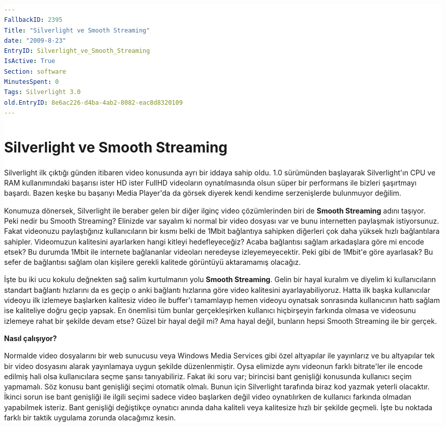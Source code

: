 ```yaml
---
FallbackID: 2395
Title: "Silverlight ve Smooth Streaming"
date: "2009-8-23"
EntryID: Silverlight_ve_Smooth_Streaming
IsActive: True
Section: software
MinutesSpent: 0
Tags: Silverlight 3.0
old.EntryID: 8e6ac226-d4ba-4ab2-8082-eac8d8320109
---
```

# Silverlight ve Smooth Streaming
Silverlight ilk çıktığı günden itibaren video konusunda ayrı bir iddaya
sahip oldu. 1.0 sürümünden başlayarak Silverlight'ın CPU ve RAM
kullanımındaki başarısı ister HD ister FullHD videoların oynatılmasında
olsun süper bir performans ile bizleri şaşırtmayı başardı. Bazen keşke
bu başarıyı Media Player'da da görsek diyerek kendi kendime
serzenişlerde bulunmuyor değilim.

Konumuza dönersek, Silverlight ile beraber gelen bir diğer ilginç video
çözümlerinden biri de **Smooth Streaming** adını taşıyor.  Peki nedir bu
Smooth Streaming? Elinizde var sayalım ki normal bir video dosyası var
ve bunu internetten paylaşmak istiyorsunuz. Fakat videonuzu
paylaştığınız kullanıcıların bir kısmı belki de 1Mbit bağlantıya
sahipken diğerleri çok daha yüksek hızlı bağlantılara sahipler.
Videomuzun kalitesini ayarlarken hangi kitleyi hedefleyeceğiz? Acaba
bağlantısı sağlam arkadaşlara göre mi encode etsek? Bu durumda 1Mbit ile
internete bağlananlar videoları neredeyse izleyemeyecektir. Peki gibi de
1Mbit'e göre ayarlasak? Bu sefer de bağlantısı sağlam olan kişilere
gerekli kalitede görüntüyü aktaramamış olacağız.

İşte bu iki ucu kokulu değnekten sağ salim kurtulmanın yolu **Smooth
Streaming**. Gelin bir hayal kuralım ve diyelim ki kullanıcıların
standart bağlantı hızlarını da es geçip o anki bağlantı hızlarına göre
video kalitesini ayarlayabiliyoruz. Hatta ilk başka kullanıcılar videoyu
ilk izlemeye başlarken kalitesiz video ile buffer'ı tamamlayıp hemen
videoyu oynatsak sonrasında kullanıcının hattı sağlam ise kaliteliye
doğru geçip yapsak. En önemlisi tüm bunlar gerçekleşirken kullanıcı
hiçbirşeyin farkında olmasa ve videosunu izlemeye rahat bir şekilde
devam etse? Güzel bir hayal değil mi? Ama hayal değil, bunların hepsi
Smooth Streaming ile bir gerçek.

**Nasıl çalışıyor?**

Normalde video dosyalarını bir web sunucusu veya Windows Media Services
gibi özel altyapılar ile yayınlarız ve bu altyapılar tek bir video
dosyasını alarak yayınlamaya uygun şekilde düzenlenmiştir. Oysa elimizde
aynı videonun farklı bitrate'ler ile encode edilmiş hali olsa
kullanıcılara seçme şansı tanıyabiliriz. Fakat iki soru var; birincisi
bant genişliği konusunda kullanıcı seçim yapmamalı. Söz konusu bant
genişliği seçimi otomatik olmalı. Bunun için Silverlight tarafında biraz
kod yazmak yeterli olacaktır. İkinci sorun ise bant genişliği ile ilgili
seçimi sadece video başlarken değil video oynatılırken de kullanıcı
farkında olmadan yapabilmek isteriz. Bant genişliği değiştikçe oynatıcı
anında daha kaliteli veya kalitesize hızlı bir şekilde geçmeli. İşte bu
noktada farklı bir taktik uygulama zorunda olacağımız kesin.
